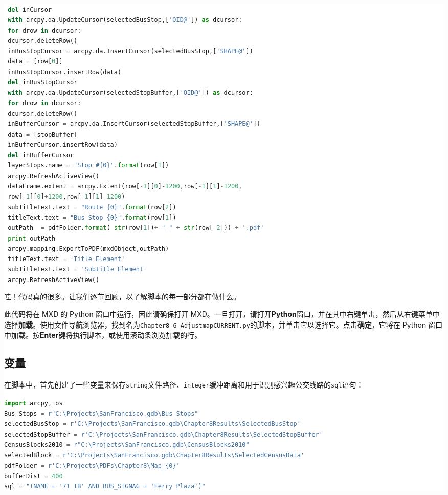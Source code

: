 ```py
 del inCursor
 with arcpy.da.UpdateCursor(selectedBusStop,['OID@']) as dcursor:
 for drow in dcursor:
 dcursor.deleteRow()
 inBusStopCursor = arcpy.da.InsertCursor(selectedBusStop,['SHAPE@'])
 data = [row[0]]
 inBusStopCursor.insertRow(data)
 del inBusStopCursor
 with arcpy.da.UpdateCursor(selectedStopBuffer,['OID@']) as dcursor:
 for drow in dcursor:
 dcursor.deleteRow()
 inBufferCursor = arcpy.da.InsertCursor(selectedStopBuffer,['SHAPE@'])
 data = [stopBuffer]
 inBufferCursor.insertRow(data)
 del inBufferCursor
 layerStops.name = "Stop #{0}".format(row[1])
 arcpy.RefreshActiveView()
 dataFrame.extent = arcpy.Extent(row[-1][0]-1200,row[-1][1]-1200,
 row[-1][0]+1200,row[-1][1]-1200)
 subTitleText.text = "Route {0}".format(row[2])
 titleText.text = "Bus Stop {0}".format(row[1])
 outPath  = pdfFolder.format( str(row[1])+ "_" + str(row[-2])) + '.pdf'
 print outPath
 arcpy.mapping.ExportToPDF(mxdObject,outPath)
 titleText.text = 'Title Element'
 subTitleText.text = 'Subtitle Element'
 arcpy.RefreshActiveView()

```

哇！代码真的很多。让我们逐节回顾，以了解脚本的每一部分都在做什么。

此代码将在 MXD 的 Python 窗口中运行，因此请确保打开 MXD。一旦打开，请打开**Python**窗口，并在其中右键单击，然后从右键菜单中选择**加载**。使用文件导航浏览器，找到名为`Chapter8_6_AdjustmapCURRENT.py`的脚本，并单击它以选择它。点击**确定**，它将在 Python 窗口中加载。按**Enter**键将执行脚本，或使用滚动条浏览加载的行。

## 变量

在脚本中，首先创建了一些变量来保存`string`文件路径、`integer`缓冲距离和用于识别感兴趣公交线路的`sql`语句：

```py
import arcpy, os
Bus_Stops = r"C:\Projects\SanFrancisco.gdb\Bus_Stops"
selectedBusStop = r'C:\Projects\SanFrancisco.gdb\Chapter8Results\SelectedBusStop'
selectedStopBuffer = r'C:\Projects\SanFrancisco.gdb\Chapter8Results\SelectedStopBuffer'
CensusBlocks2010 = r"C:\Projects\SanFrancisco.gdb\CensusBlocks2010"
selectedBlock = r'C:\Projects\SanFrancisco.gdb\Chapter8Results\SelectedCensusData'
pdfFolder = r'C:\Projects\PDFs\Chapter8\Map_{0}'
bufferDist = 400
sql = "(NAME = '71 IB' AND BUS_SIGNAG = 'Ferry Plaza')"

```
